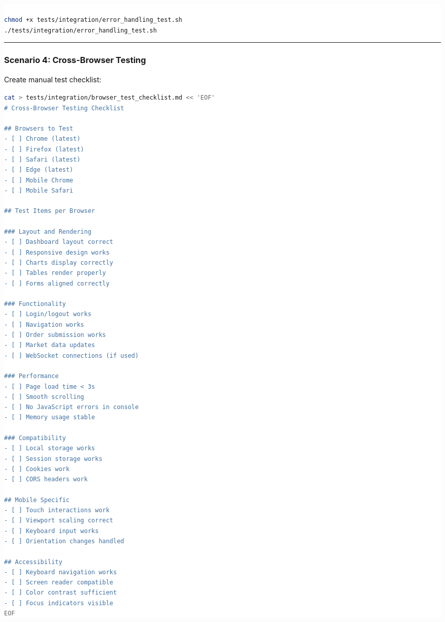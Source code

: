 ```bash

chmod +x tests/integration/error_handling_test.sh
./tests/integration/error_handling_test.sh
```

---

### Scenario 4: Cross-Browser Testing

Create manual test checklist:

```bash
cat > tests/integration/browser_test_checklist.md << 'EOF'
# Cross-Browser Testing Checklist

## Browsers to Test
- [ ] Chrome (latest)
- [ ] Firefox (latest)
- [ ] Safari (latest)
- [ ] Edge (latest)
- [ ] Mobile Chrome
- [ ] Mobile Safari

## Test Items per Browser

### Layout and Rendering
- [ ] Dashboard layout correct
- [ ] Responsive design works
- [ ] Charts display correctly
- [ ] Tables render properly
- [ ] Forms aligned correctly

### Functionality
- [ ] Login/logout works
- [ ] Navigation works
- [ ] Order submission works
- [ ] Market data updates
- [ ] WebSocket connections (if used)

### Performance
- [ ] Page load time < 3s
- [ ] Smooth scrolling
- [ ] No JavaScript errors in console
- [ ] Memory usage stable

### Compatibility
- [ ] Local storage works
- [ ] Session storage works
- [ ] Cookies work
- [ ] CORS headers work

## Mobile Specific
- [ ] Touch interactions work
- [ ] Viewport scaling correct
- [ ] Keyboard input works
- [ ] Orientation changes handled

## Accessibility
- [ ] Keyboard navigation works
- [ ] Screen reader compatible
- [ ] Color contrast sufficient
- [ ] Focus indicators visible
EOF
```
